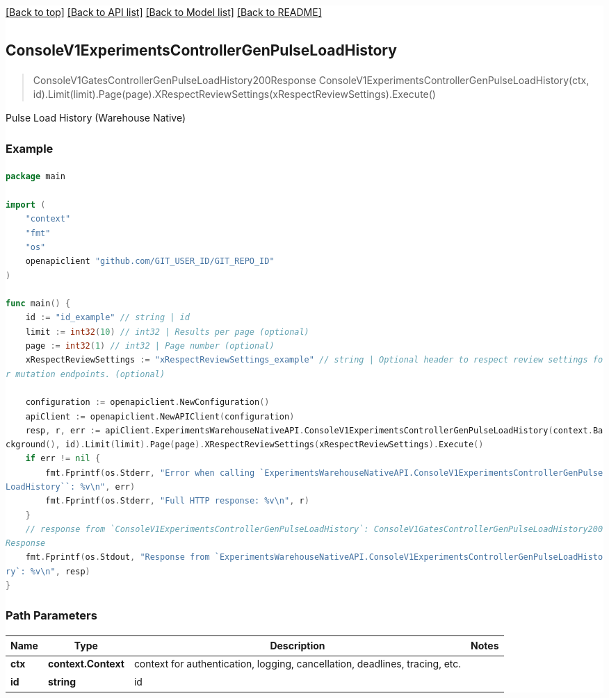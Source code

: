 [[Back to top]](#) [[Back to API list]](../README.md#documentation-for-api-endpoints)
[[Back to Model list]](../README.md#documentation-for-models)
[[Back to README]](../README.md)


## ConsoleV1ExperimentsControllerGenPulseLoadHistory

> ConsoleV1GatesControllerGenPulseLoadHistory200Response ConsoleV1ExperimentsControllerGenPulseLoadHistory(ctx, id).Limit(limit).Page(page).XRespectReviewSettings(xRespectReviewSettings).Execute()

Pulse Load History (Warehouse Native)

### Example

```go
package main

import (
	"context"
	"fmt"
	"os"
	openapiclient "github.com/GIT_USER_ID/GIT_REPO_ID"
)

func main() {
	id := "id_example" // string | id
	limit := int32(10) // int32 | Results per page (optional)
	page := int32(1) // int32 | Page number (optional)
	xRespectReviewSettings := "xRespectReviewSettings_example" // string | Optional header to respect review settings for mutation endpoints. (optional)

	configuration := openapiclient.NewConfiguration()
	apiClient := openapiclient.NewAPIClient(configuration)
	resp, r, err := apiClient.ExperimentsWarehouseNativeAPI.ConsoleV1ExperimentsControllerGenPulseLoadHistory(context.Background(), id).Limit(limit).Page(page).XRespectReviewSettings(xRespectReviewSettings).Execute()
	if err != nil {
		fmt.Fprintf(os.Stderr, "Error when calling `ExperimentsWarehouseNativeAPI.ConsoleV1ExperimentsControllerGenPulseLoadHistory``: %v\n", err)
		fmt.Fprintf(os.Stderr, "Full HTTP response: %v\n", r)
	}
	// response from `ConsoleV1ExperimentsControllerGenPulseLoadHistory`: ConsoleV1GatesControllerGenPulseLoadHistory200Response
	fmt.Fprintf(os.Stdout, "Response from `ExperimentsWarehouseNativeAPI.ConsoleV1ExperimentsControllerGenPulseLoadHistory`: %v\n", resp)
}
```

### Path Parameters


Name | Type | Description  | Notes
------------- | ------------- | ------------- | -------------
**ctx** | **context.Context** | context for authentication, logging, cancellation, deadlines, tracing, etc.
**id** | **string** | id | 
